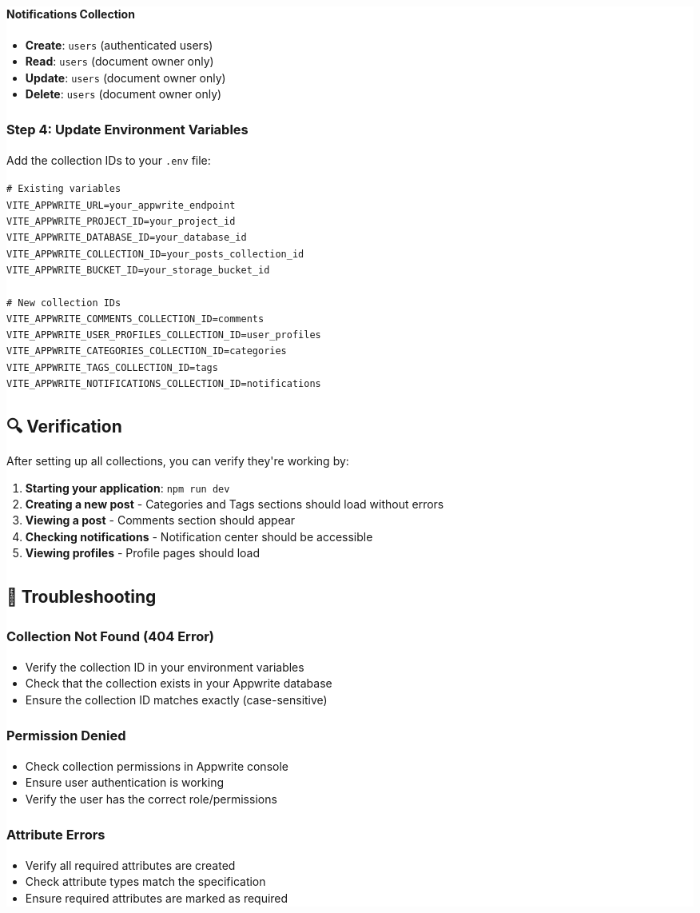 #### Notifications Collection
- **Create**: `users` (authenticated users)
- **Read**: `users` (document owner only)
- **Update**: `users` (document owner only)
- **Delete**: `users` (document owner only)

### Step 4: Update Environment Variables

Add the collection IDs to your `.env` file:

```env
# Existing variables
VITE_APPWRITE_URL=your_appwrite_endpoint
VITE_APPWRITE_PROJECT_ID=your_project_id
VITE_APPWRITE_DATABASE_ID=your_database_id
VITE_APPWRITE_COLLECTION_ID=your_posts_collection_id
VITE_APPWRITE_BUCKET_ID=your_storage_bucket_id

# New collection IDs
VITE_APPWRITE_COMMENTS_COLLECTION_ID=comments
VITE_APPWRITE_USER_PROFILES_COLLECTION_ID=user_profiles
VITE_APPWRITE_CATEGORIES_COLLECTION_ID=categories
VITE_APPWRITE_TAGS_COLLECTION_ID=tags
VITE_APPWRITE_NOTIFICATIONS_COLLECTION_ID=notifications
```

## 🔍 Verification

After setting up all collections, you can verify they're working by:

1. **Starting your application**: `npm run dev`
2. **Creating a new post** - Categories and Tags sections should load without errors
3. **Viewing a post** - Comments section should appear
4. **Checking notifications** - Notification center should be accessible
5. **Viewing profiles** - Profile pages should load

## 🚨 Troubleshooting

### Collection Not Found (404 Error)
- Verify the collection ID in your environment variables
- Check that the collection exists in your Appwrite database
- Ensure the collection ID matches exactly (case-sensitive)

### Permission Denied
- Check collection permissions in Appwrite console
- Ensure user authentication is working
- Verify the user has the correct role/permissions

### Attribute Errors
- Verify all required attributes are created
- Check attribute types match the specification
- Ensure required attributes are marked as required
